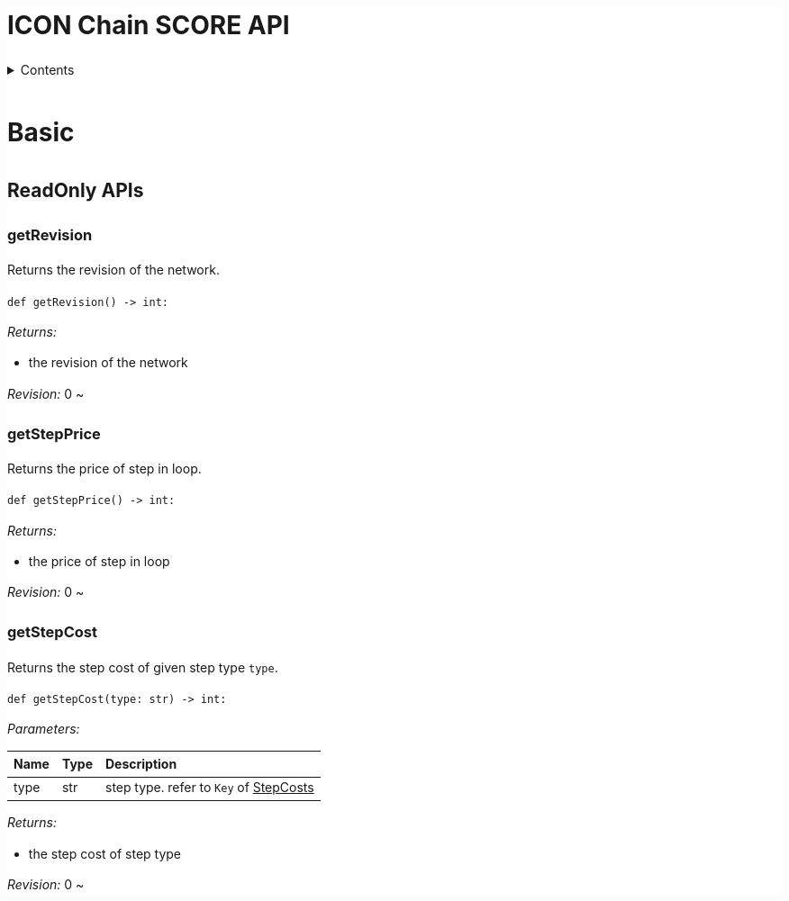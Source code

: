 # ICON Chain SCORE API

<details><summary>Contents</summary></details>

# Basic

## ReadOnly APIs

### getRevision

Returns the revision of the network.

```
def getRevision() -> int:
```

*Returns:*

* the revision of the network

*Revision:* 0 ~

### getStepPrice

Returns the price of step in loop.

```
def getStepPrice() -> int:
```

*Returns:*

* the price of step in loop

*Revision:* 0 ~

### getStepCost

Returns the step cost of given step type `type`.

```
def getStepCost(type: str) -> int:
```

*Parameters:*

| Name | Type | Description                                          |
|:-----|:-----|:-----------------------------------------------------|
| type | str  | step type. refer to `Key` of [StepCosts](#stepcosts) |

*Returns:*

* the step cost of step type

*Revision:* 0 ~
